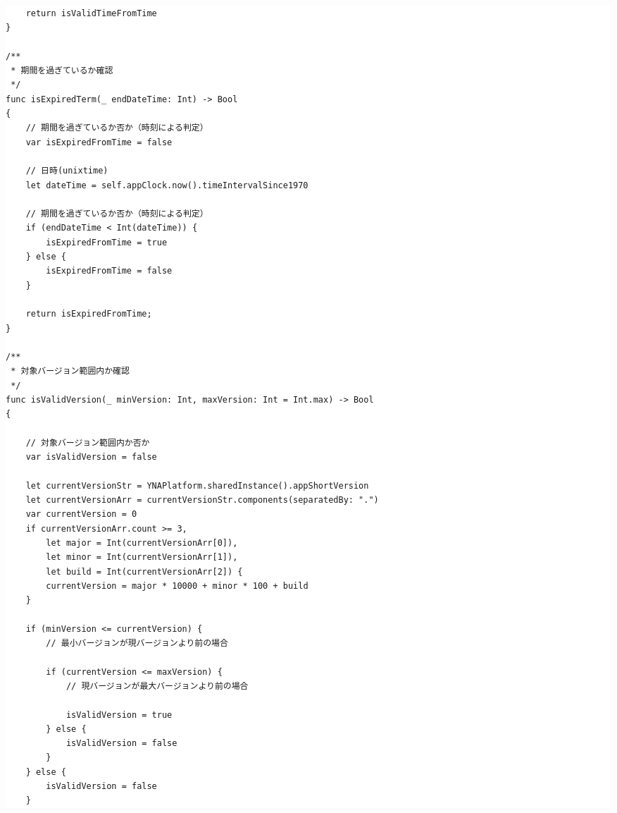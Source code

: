         return isValidTimeFromTime
    }

    /**
     * 期間を過ぎているか確認
     */
    func isExpiredTerm(_ endDateTime: Int) -> Bool
    {
        // 期間を過ぎているか否か（時刻による判定）
        var isExpiredFromTime = false

        // 日時(unixtime)
        let dateTime = self.appClock.now().timeIntervalSince1970

        // 期間を過ぎているか否か（時刻による判定）
        if (endDateTime < Int(dateTime)) {
            isExpiredFromTime = true
        } else {
            isExpiredFromTime = false
        }

        return isExpiredFromTime;
    }

    /**
     * 対象バージョン範囲内か確認
     */
    func isValidVersion(_ minVersion: Int, maxVersion: Int = Int.max) -> Bool
    {

        // 対象バージョン範囲内か否か
        var isValidVersion = false

        let currentVersionStr = YNAPlatform.sharedInstance().appShortVersion
        let currentVersionArr = currentVersionStr.components(separatedBy: ".")
        var currentVersion = 0
        if currentVersionArr.count >= 3,
            let major = Int(currentVersionArr[0]),
            let minor = Int(currentVersionArr[1]),
            let build = Int(currentVersionArr[2]) {
            currentVersion = major * 10000 + minor * 100 + build
        }

        if (minVersion <= currentVersion) {
            // 最小バージョンが現バージョンより前の場合

            if (currentVersion <= maxVersion) {
                // 現バージョンが最大バージョンより前の場合

                isValidVersion = true
            } else {
                isValidVersion = false
            }
        } else {
            isValidVersion = false
        }
        